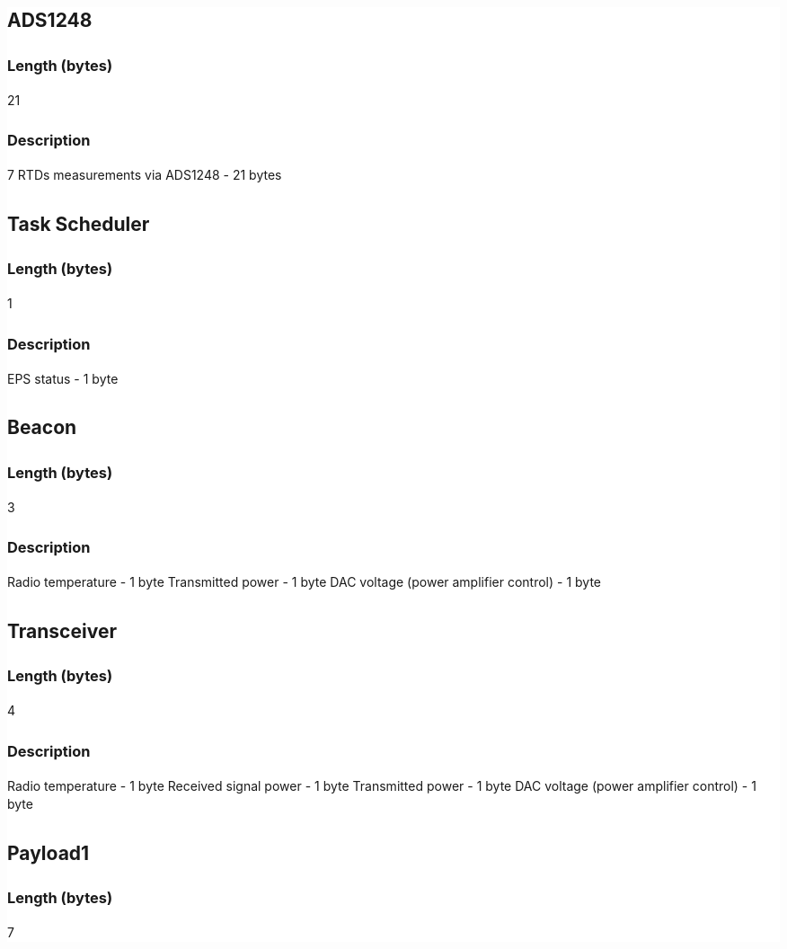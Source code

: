 
## ADS1248

### Length (bytes)
21

### Description
7 RTDs measurements via ADS1248 - 21 bytes


## Task Scheduler

### Length (bytes)
1

### Description
EPS status - 1 byte



## Beacon

### Length (bytes)
3

### Description
Radio temperature - 1 byte
Transmitted power - 1 byte
DAC voltage (power amplifier control) - 1 byte



## Transceiver

### Length (bytes)
4

### Description
Radio temperature - 1 byte
Received signal power - 1 byte
Transmitted power - 1 byte
DAC voltage (power amplifier control) - 1 byte


## Payload1

### Length (bytes)
7
